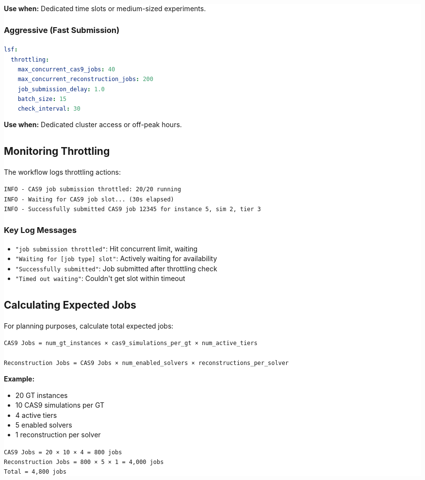 **Use when:** Dedicated time slots or medium-sized experiments.

### Aggressive (Fast Submission)
```yaml
lsf:
  throttling:
    max_concurrent_cas9_jobs: 40
    max_concurrent_reconstruction_jobs: 200
    job_submission_delay: 1.0
    batch_size: 15
    check_interval: 30
```

**Use when:** Dedicated cluster access or off-peak hours.

## Monitoring Throttling

The workflow logs throttling actions:

```
INFO - CAS9 job submission throttled: 20/20 running
INFO - Waiting for CAS9 job slot... (30s elapsed)
INFO - Successfully submitted CAS9 job 12345 for instance 5, sim 2, tier 3
```

### Key Log Messages

- `"job submission throttled"`: Hit concurrent limit, waiting
- `"Waiting for [job type] slot"`: Actively waiting for availability
- `"Successfully submitted"`: Job submitted after throttling check
- `"Timed out waiting"`: Couldn't get slot within timeout

## Calculating Expected Jobs

For planning purposes, calculate total expected jobs:

```
CAS9 Jobs = num_gt_instances × cas9_simulations_per_gt × num_active_tiers

Reconstruction Jobs = CAS9 Jobs × num_enabled_solvers × reconstructions_per_solver
```

**Example:**
- 20 GT instances
- 10 CAS9 simulations per GT
- 4 active tiers
- 5 enabled solvers
- 1 reconstruction per solver

```
CAS9 Jobs = 20 × 10 × 4 = 800 jobs
Reconstruction Jobs = 800 × 5 × 1 = 4,000 jobs
Total = 4,800 jobs
```
